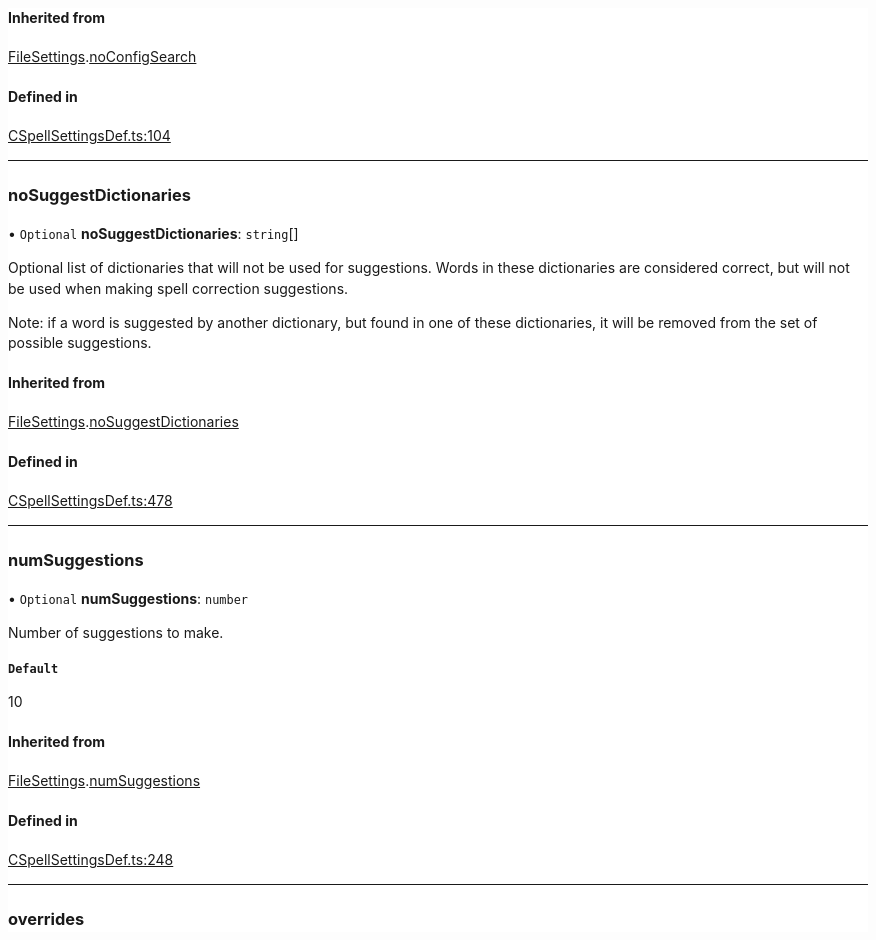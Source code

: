 #### Inherited from

[FileSettings](FileSettings.md).[noConfigSearch](FileSettings.md#noconfigsearch)

#### Defined in

[CSpellSettingsDef.ts:104](https://github.com/streetsidesoftware/cspell/blob/c69f8c4/packages/cspell-types/src/CSpellSettingsDef.ts#L104)

___

### noSuggestDictionaries

• `Optional` **noSuggestDictionaries**: `string`[]

Optional list of dictionaries that will not be used for suggestions.
Words in these dictionaries are considered correct, but will not be
used when making spell correction suggestions.

Note: if a word is suggested by another dictionary, but found in
one of these dictionaries, it will be removed from the set of
possible suggestions.

#### Inherited from

[FileSettings](FileSettings.md).[noSuggestDictionaries](FileSettings.md#nosuggestdictionaries)

#### Defined in

[CSpellSettingsDef.ts:478](https://github.com/streetsidesoftware/cspell/blob/c69f8c4/packages/cspell-types/src/CSpellSettingsDef.ts#L478)

___

### numSuggestions

• `Optional` **numSuggestions**: `number`

Number of suggestions to make.

**`Default`**

10

#### Inherited from

[FileSettings](FileSettings.md).[numSuggestions](FileSettings.md#numsuggestions)

#### Defined in

[CSpellSettingsDef.ts:248](https://github.com/streetsidesoftware/cspell/blob/c69f8c4/packages/cspell-types/src/CSpellSettingsDef.ts#L248)

___

### overrides
